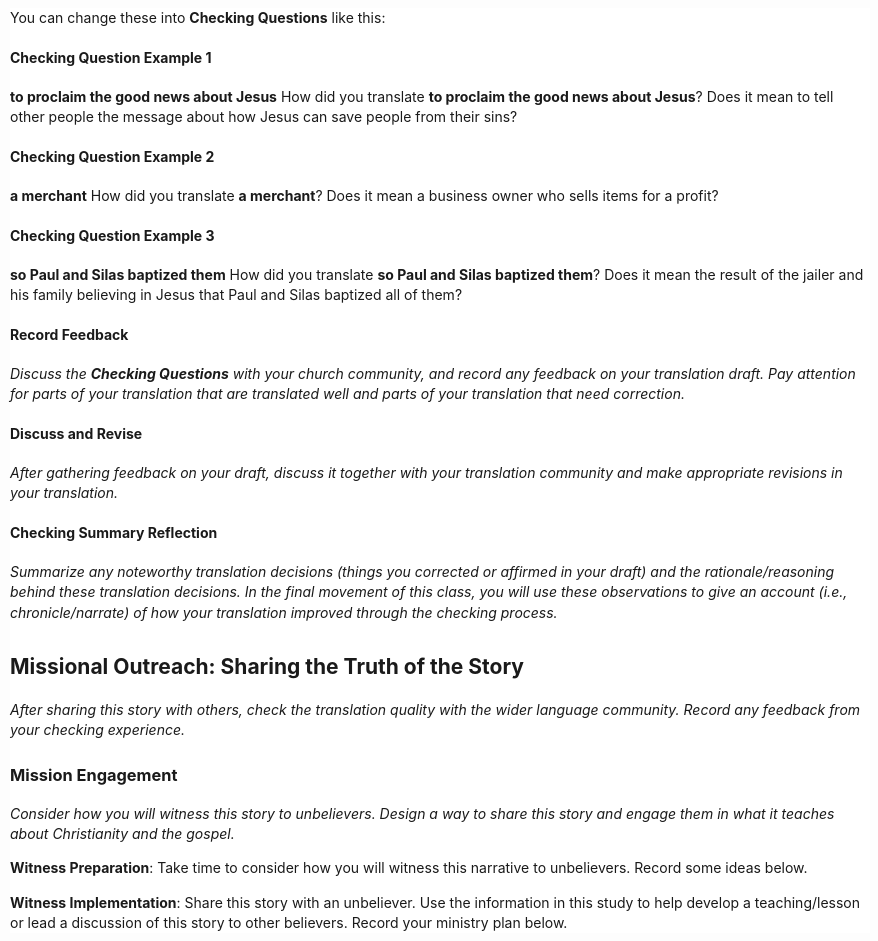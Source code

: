 You can change these into **Checking Questions** like this:

#### Checking Question Example 1

**to proclaim the good news about Jesus** How did you translate **to proclaim the good news about Jesus**? Does it mean to tell other people the message about how Jesus can save people from their sins?

#### Checking Question Example 2

**a merchant** How did you translate **a merchant**? Does it mean a business owner who sells items for a profit?

#### Checking Question Example 3

**so Paul and Silas baptized them** How did you translate **so Paul and Silas baptized them**? Does it mean the result of the jailer and his family believing in Jesus that Paul and Silas baptized all of them?

#### Record Feedback

*Discuss the **Checking Questions** with your church community, and record any feedback on your translation draft. Pay attention for parts of your translation that are translated well and parts of your translation that need correction.*

#### Discuss and Revise

*After gathering feedback on your draft, discuss it together with your translation community and make appropriate revisions in your translation.*

#### Checking Summary Reflection

*Summarize any noteworthy translation decisions (things you corrected or affirmed in your draft) and the rationale/reasoning behind these translation decisions. In the final movement of this class, you will use these observations to give an account (i.e., chronicle/narrate) of how your translation improved through the checking process.*



## Missional Outreach: Sharing the Truth of the Story

*After sharing this story with others, check the translation quality with the wider language community. Record any feedback from your checking experience.*

### Mission Engagement

*Consider how you will witness this story to unbelievers. Design a way to share this story and engage them in what it teaches about Christianity and the gospel.*

**Witness Preparation**: Take time to consider how you will witness this narrative to unbelievers. Record some ideas below.

**Witness Implementation**: Share this story with an unbeliever. Use the information in this study to help develop a teaching/lesson or lead a discussion of this story to other believers. Record your ministry plan below.

